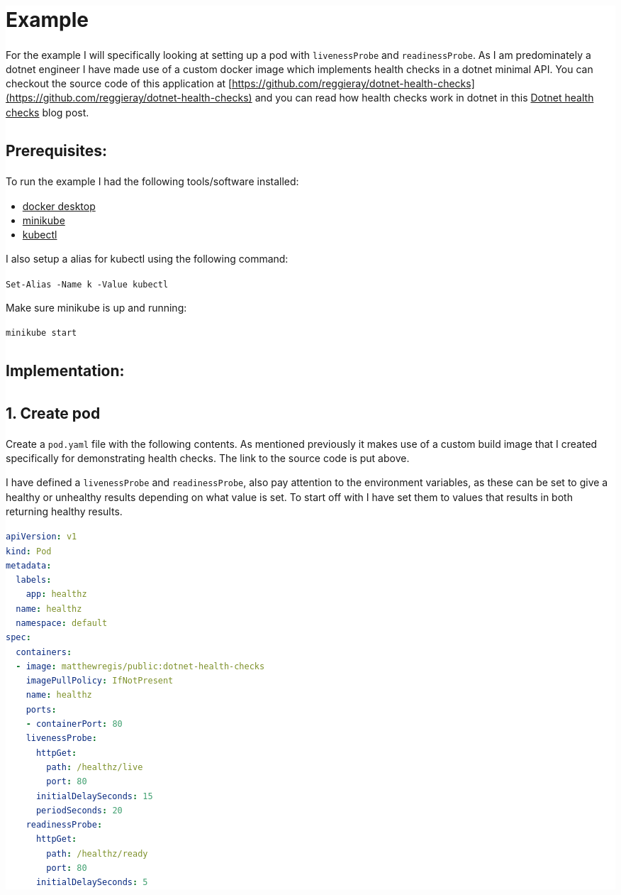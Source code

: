 # Example

For the example I will specifically looking at setting up a pod with `livenessProbe` and  `readinessProbe`. As I am predominately a dotnet engineer I have made use of a custom docker image which implements health checks in a dotnet minimal API. You can checkout the source code of this application at [https://github.com/reggieray/dotnet-health-checks](https://github.com/reggieray/dotnet-health-checks) and you can read how health checks work in dotnet in this [Dotnet health checks](https://matthewregis.dev/posts/dotnet-health-checks) blog post.

## Prerequisites:

To run the example I had the following tools/software installed:
- [docker desktop](https://www.docker.com/products/docker-desktop/)
- [minikube](https://minikube.sigs.k8s.io/docs/start/)
- [kubectl](https://kubernetes.io/docs/tasks/tools/#kubectl)

I also setup a alias for kubectl using the following command:

```ps
Set-Alias -Name k -Value kubectl
```
Make sure minikube is up and running:

```ps
minikube start
```

## Implementation:

## 1. Create pod

Create a `pod.yaml` file with the following contents. As mentioned previously it makes use of a custom build image that I created specifically for demonstrating health checks. The link to the source code is put above.

I have defined a `livenessProbe` and `readinessProbe`, also pay attention to the environment variables, as these can be set to give a healthy or unhealthy results depending on what value is set. To start off with I have set them to values that results in both returning healthy results. 

```yaml
apiVersion: v1
kind: Pod
metadata:
  labels:
    app: healthz
  name: healthz
  namespace: default
spec:
  containers:
  - image: matthewregis/public:dotnet-health-checks
    imagePullPolicy: IfNotPresent
    name: healthz
    ports:
    - containerPort: 80
    livenessProbe:
      httpGet:
        path: /healthz/live
        port: 80
      initialDelaySeconds: 15
      periodSeconds: 20
    readinessProbe:
      httpGet:
        path: /healthz/ready
        port: 80
      initialDelaySeconds: 5
```